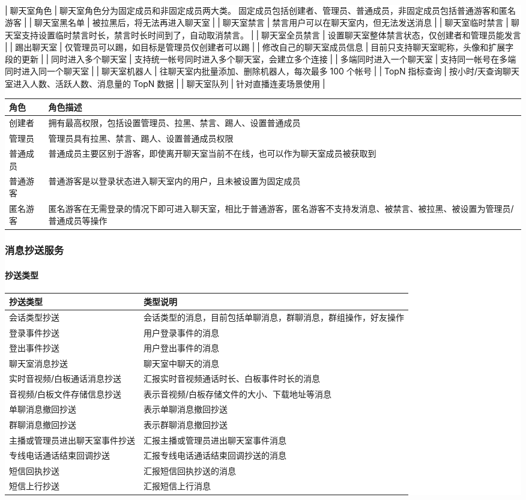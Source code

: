 | 聊天室角色               | 聊天室角色分为固定成员和非固定成员两大类。 固定成员包括创建者、管理员、普通成员，非固定成员包括普通游客和匿名游客 |
| 聊天室黑名单             | 被拉黑后，将无法再进入聊天室                                 |
| 聊天室禁言               | 禁言用户可以在聊天室内，但无法发送消息                       |
| 聊天室临时禁言           | 聊天室支持设置临时禁言时长，禁言时长时间到了，自动取消禁言。 |
| 聊天室全员禁言           | 设置聊天室整体禁言状态，仅创建者和管理员能发言               |
| 踢出聊天室               | 仅管理员可以踢，如目标是管理员仅创建者可以踢                 |
| 修改自己的聊天室成员信息 | 目前只支持聊天室昵称，头像和扩展字段的更新                   |
| 同时进入多个聊天室       | 支持统一帐号同时进入多个聊天室，会建立多个连接               |
| 多端同时进入一个聊天室   | 支持同一帐号在多端同时进入同一个聊天室                       |
| 聊天室机器人             | 往聊天室内批量添加、删除机器人，每次最多 100 个帐号          |
| TopN 指标查询            | 按小时/天查询聊天室进入人数、活跃人数、消息量的 TopN 数据    |
| 聊天室队列               | 针对直播连麦场景使用                                         |



| **角色** | **角色描述**                                                 |
| :------- | :----------------------------------------------------------- |
| 创建者   | 拥有最高权限，包括设置管理员、拉黑、禁言、踢人、设置普通成员 |
| 管理员   | 管理员具有拉黑、禁言、踢人、设置普通成员权限                 |
| 普通成员 | 普通成员主要区别于游客，即使离开聊天室当前不在线，也可以作为聊天室成员被获取到 |
| 普通游客 | 普通游客是以登录状态进入聊天室内的用户，且未被设置为固定成员 |
| 匿名游客 | 匿名游客在无需登录的情况下即可进入聊天室，相比于普通游客，匿名游客不支持发消息、被禁言、被拉黑、被设置为管理员/普通成员等操作 |

### 消息抄送服务

#### 抄送类型

| **抄送类型**                   | **类型说明**                                                 |
| :----------------------------- | :----------------------------------------------------------- |
| 会话类型抄送                   | 会话类型的消息，目前包括单聊消息，群聊消息，群组操作，好友操作 |
| 登录事件抄送                   | 用户登录事件的消息                                           |
| 登出事件抄送                   | 用户登出事件的消息                                           |
| 聊天室消息抄送                 | 聊天室中聊天的消息                                           |
| 实时音视频/白板通话消息抄送    | 汇报实时音视频通话时长、白板事件时长的消息                   |
| 音视频/白板文件存储信息抄送    | 表示音视频/白板存储文件的大小、下载地址等消息                |
| 单聊消息撤回抄送               | 表示单聊消息撤回抄送                                         |
| 群聊消息撤回抄送               | 表示群聊消息撤回抄送                                         |
| 主播或管理员进出聊天室事件抄送 | 汇报主播或管理员进出聊天室事件消息                           |
| 专线电话通话结束回调抄送       | 汇报专线电话通话结束回调抄送的消息                           |
| 短信回执抄送                   | 汇报短信回执抄送的消息                                       |
| 短信上行抄送                   | 汇报短信上行消息                                             |
